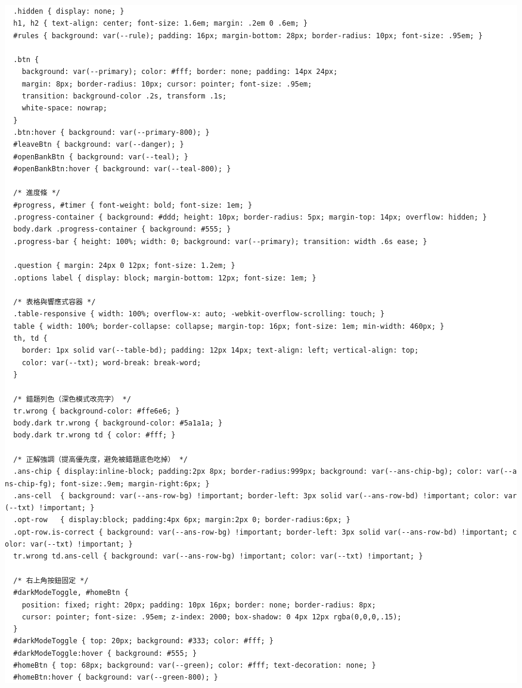      .hidden { display: none; }
      h1, h2 { text-align: center; font-size: 1.6em; margin: .2em 0 .6em; }
      #rules { background: var(--rule); padding: 16px; margin-bottom: 28px; border-radius: 10px; font-size: .95em; }

      .btn {
        background: var(--primary); color: #fff; border: none; padding: 14px 24px;
        margin: 8px; border-radius: 10px; cursor: pointer; font-size: .95em;
        transition: background-color .2s, transform .1s;
        white-space: nowrap;
      }
      .btn:hover { background: var(--primary-800); }
      #leaveBtn { background: var(--danger); }
      #openBankBtn { background: var(--teal); }
      #openBankBtn:hover { background: var(--teal-800); }

      /* 進度條 */
      #progress, #timer { font-weight: bold; font-size: 1em; }
      .progress-container { background: #ddd; height: 10px; border-radius: 5px; margin-top: 14px; overflow: hidden; }
      body.dark .progress-container { background: #555; }
      .progress-bar { height: 100%; width: 0; background: var(--primary); transition: width .6s ease; }

      .question { margin: 24px 0 12px; font-size: 1.2em; }
      .options label { display: block; margin-bottom: 12px; font-size: 1em; }

      /* 表格與響應式容器 */
      .table-responsive { width: 100%; overflow-x: auto; -webkit-overflow-scrolling: touch; }
      table { width: 100%; border-collapse: collapse; margin-top: 16px; font-size: 1em; min-width: 460px; }
      th, td {
        border: 1px solid var(--table-bd); padding: 12px 14px; text-align: left; vertical-align: top;
        color: var(--txt); word-break: break-word;
      }

      /* 錯題列色（深色模式改亮字） */
      tr.wrong { background-color: #ffe6e6; }
      body.dark tr.wrong { background-color: #5a1a1a; }
      body.dark tr.wrong td { color: #fff; }

      /* 正解強調（提高優先度，避免被錯題底色吃掉） */
      .ans-chip { display:inline-block; padding:2px 8px; border-radius:999px; background: var(--ans-chip-bg); color: var(--ans-chip-fg); font-size:.9em; margin-right:6px; }
      .ans-cell  { background: var(--ans-row-bg) !important; border-left: 3px solid var(--ans-row-bd) !important; color: var(--txt) !important; }
      .opt-row   { display:block; padding:4px 6px; margin:2px 0; border-radius:6px; }
      .opt-row.is-correct { background: var(--ans-row-bg) !important; border-left: 3px solid var(--ans-row-bd) !important; color: var(--txt) !important; }
      tr.wrong td.ans-cell { background: var(--ans-row-bg) !important; color: var(--txt) !important; }

      /* 右上角按鈕固定 */
      #darkModeToggle, #homeBtn {
        position: fixed; right: 20px; padding: 10px 16px; border: none; border-radius: 8px;
        cursor: pointer; font-size: .95em; z-index: 2000; box-shadow: 0 4px 12px rgba(0,0,0,.15);
      }
      #darkModeToggle { top: 20px; background: #333; color: #fff; }
      #darkModeToggle:hover { background: #555; }
      #homeBtn { top: 68px; background: var(--green); color: #fff; text-decoration: none; }
      #homeBtn:hover { background: var(--green-800); }
